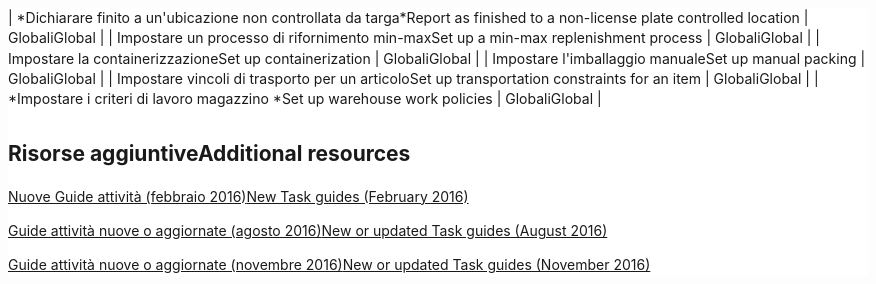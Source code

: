 | <span data-ttu-id="3c1a3-295">\*Dichiarare finito a un'ubicazione non controllata da targa</span><span class="sxs-lookup"><span data-stu-id="3c1a3-295">\*Report as finished to a non-license plate controlled location</span></span> | <span data-ttu-id="3c1a3-296">Globali</span><span class="sxs-lookup"><span data-stu-id="3c1a3-296">Global</span></span>         |
| <span data-ttu-id="3c1a3-297">Impostare un processo di rifornimento min-max</span><span class="sxs-lookup"><span data-stu-id="3c1a3-297">Set up a min-max replenishment process</span></span>                          | <span data-ttu-id="3c1a3-298">Globali</span><span class="sxs-lookup"><span data-stu-id="3c1a3-298">Global</span></span>         |
| <span data-ttu-id="3c1a3-299">Impostare la containerizzazione</span><span class="sxs-lookup"><span data-stu-id="3c1a3-299">Set up containerization</span></span>                                         | <span data-ttu-id="3c1a3-300">Globali</span><span class="sxs-lookup"><span data-stu-id="3c1a3-300">Global</span></span>         |
| <span data-ttu-id="3c1a3-301">Impostare l'imballaggio manuale</span><span class="sxs-lookup"><span data-stu-id="3c1a3-301">Set up manual packing</span></span>                                           | <span data-ttu-id="3c1a3-302">Globali</span><span class="sxs-lookup"><span data-stu-id="3c1a3-302">Global</span></span>         |
| <span data-ttu-id="3c1a3-303">Impostare vincoli di trasporto per un articolo</span><span class="sxs-lookup"><span data-stu-id="3c1a3-303">Set up transportation constraints for an item</span></span>                   | <span data-ttu-id="3c1a3-304">Globali</span><span class="sxs-lookup"><span data-stu-id="3c1a3-304">Global</span></span>         |
| <span data-ttu-id="3c1a3-305">\*Impostare i criteri di lavoro magazzino </span><span class="sxs-lookup"><span data-stu-id="3c1a3-305">\*Set up warehouse work policies</span></span>                                | <span data-ttu-id="3c1a3-306">Globali</span><span class="sxs-lookup"><span data-stu-id="3c1a3-306">Global</span></span>         |

## <a name="additional-resources"></a><span data-ttu-id="3c1a3-307">Risorse aggiuntive</span><span class="sxs-lookup"><span data-stu-id="3c1a3-307">Additional resources</span></span>

[<span data-ttu-id="3c1a3-308">Nuove Guide attività (febbraio 2016)</span><span class="sxs-lookup"><span data-stu-id="3c1a3-308">New Task guides (February 2016)</span></span>](new-task-guides-available-february-2016.md)

[<span data-ttu-id="3c1a3-309">Guide attività nuove o aggiornate (agosto 2016)</span><span class="sxs-lookup"><span data-stu-id="3c1a3-309">New or updated Task guides (August 2016)</span></span>](new-updated-task-guides-available-august-2016.md)

[<span data-ttu-id="3c1a3-310">Guide attività nuove o aggiornate (novembre 2016)</span><span class="sxs-lookup"><span data-stu-id="3c1a3-310">New or updated Task guides (November 2016)</span></span>](new-task-guides-november-2016.md)
